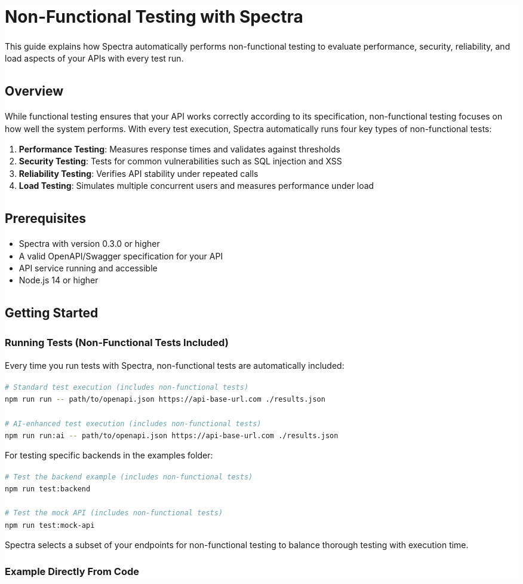 # Non-Functional Testing with Spectra

This guide explains how Spectra automatically performs non-functional testing to evaluate performance, security, reliability, and load aspects of your APIs with every test run.

## Overview

While functional testing ensures that your API works correctly according to its specification, non-functional testing focuses on how well the system performs. With every test execution, Spectra automatically runs four key types of non-functional tests:

1. **Performance Testing**: Measures response times and validates against thresholds
2. **Security Testing**: Tests for common vulnerabilities such as SQL injection and XSS
3. **Reliability Testing**: Verifies API stability under repeated calls
4. **Load Testing**: Simulates multiple concurrent users and measures performance under load

## Prerequisites

- Spectra with version 0.3.0 or higher
- A valid OpenAPI/Swagger specification for your API
- API service running and accessible
- Node.js 14 or higher

## Getting Started

### Running Tests (Non-Functional Tests Included)

Every time you run tests with Spectra, non-functional tests are automatically included:

```bash
# Standard test execution (includes non-functional tests)
npm run run -- path/to/openapi.json https://api-base-url.com ./results.json

# AI-enhanced test execution (includes non-functional tests)
npm run run:ai -- path/to/openapi.json https://api-base-url.com ./results.json
```

For testing specific backends in the examples folder:

```bash
# Test the backend example (includes non-functional tests)
npm run test:backend

# Test the mock API (includes non-functional tests)
npm run test:mock-api
```

Spectra selects a subset of your endpoints for non-functional testing to balance thorough testing with execution time.

### Example Directly From Code
